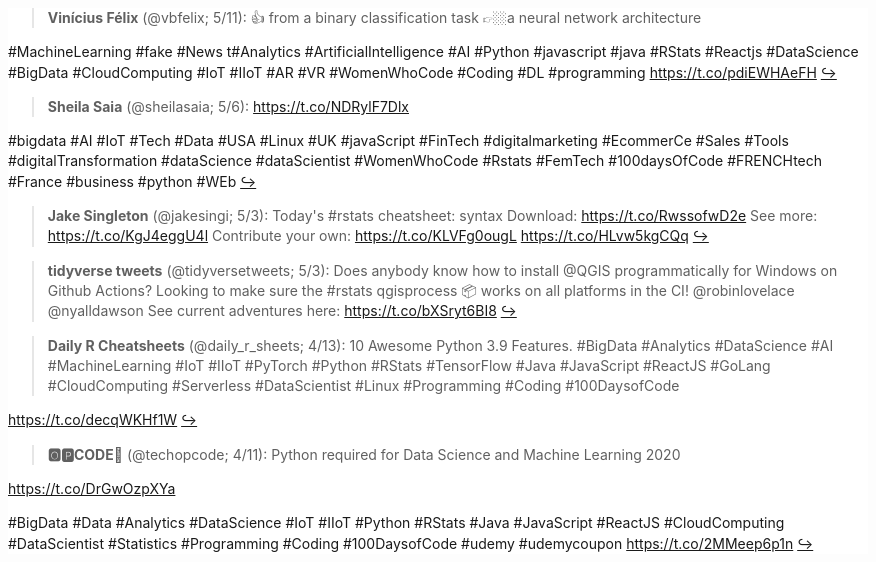 
> **Vinícius Félix** (@vbfelix; 5/11): 👍 from a binary classification task 👉🏼a neural network architecture
>
 #MachineLearning 
#fake #News t#Analytics #ArtificialIntelligence #AI #Python #javascript #java #RStats #Reactjs #DataScience
#BigData #CloudComputing #IoT #IIoT #AR #VR #WomenWhoCode
#Coding #DL #programming https://t.co/pdiEWHAeFH  [&#8618;](https://twitter.com/dataandme/status/1314016778897498112)




> **Sheila Saia** (@sheilasaia; 5/6): https://t.co/NDRylF7Dlx 
>
#bigdata 
#AI #IoT #Tech #Data #USA #Linux #UK #javaScript #FinTech
#digitalmarketing 
#EcommerCe
#Sales #Tools #digitalTransformation 
#dataScience #dataScientist #WomenWhoCode #Rstats #FemTech #100daysOfCode #FRENCHtech #France 
#business #python #WEb  [&#8618;](https://twitter.com/dataandme/status/1314006752325640192)




> **Jake Singleton** (@jakesingi; 5/3): Today's #rstats cheatsheet: syntax
Download: https://t.co/RwssofwD2e
See more: https://t.co/KgJ4eggU4l
Contribute your own: https://t.co/KLVFg0ougL https://t.co/HLvw5kgCQq  [&#8618;](https://twitter.com/dataandme/status/1314037825042624514)




> **tidyverse tweets** (@tidyversetweets; 5/3): Does anybody know how to install @QGIS programmatically for Windows on Github Actions? Looking to make sure the #rstats qgisprocess 📦 works on all platforms in the CI! @robinlovelace @nyalldawson See current adventures here: https://t.co/bXSryt6BI8  [&#8618;](https://twitter.com/dataandme/status/1313995923685597186)




> **Daily R Cheatsheets** (@daily_r_sheets; 4/13): 10 Awesome Python 3.9 Features.
#BigData #Analytics #DataScience #AI #MachineLearning #IoT #IIoT #PyTorch #Python #RStats #TensorFlow #Java #JavaScript #ReactJS #GoLang #CloudComputing #Serverless #DataScientist #Linux #Programming #Coding #100DaysofCode 
>
https://t.co/decqWKHf1W  [&#8618;](https://twitter.com/dataandme/status/1314034670401515521)




> **🅾️🅿️CODE💢** (@techopcode; 4/11): Python required for Data Science and Machine Learning 2020
>
https://t.co/DrGwOzpXYa
>
#BigData #Data #Analytics #DataScience #IoT #IIoT #Python #RStats #Java #JavaScript #ReactJS #CloudComputing #DataScientist #Statistics #Programming #Coding #100DaysofCode #udemy #udemycoupon https://t.co/2MMeep6p1n  [&#8618;](https://twitter.com/dataandme/status/1314033643010945025)
